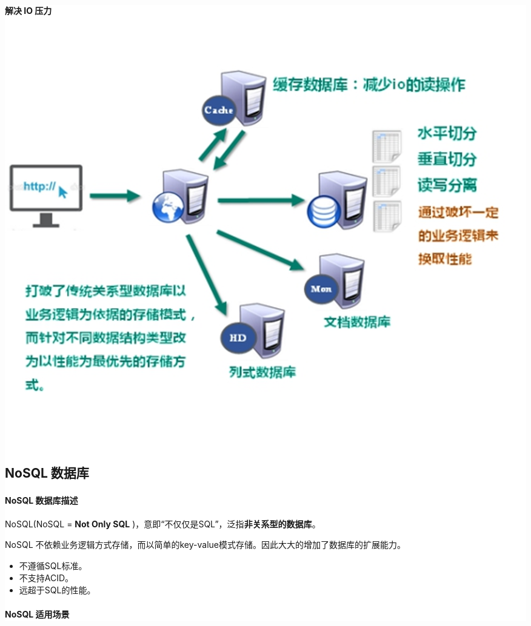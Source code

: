 #### 解决 IO 压力

![image-20221209221032874](assets/NoSQL/image-20221209221032874-20230113215812-3mzxvq5.png)

‍

‍

## NoSQL 数据库

#### NoSQL 数据库描述

NoSQL(NoSQL = **Not Only SQL** )，意即“不仅仅是SQL”，泛指**非关系型的数据库**。

NoSQL 不依赖业务逻辑方式存储，而以简单的key-value模式存储。因此大大的增加了数据库的扩展能力。

- 不遵循SQL标准。
- 不支持ACID。
- 远超于SQL的性能。

#### NoSQL 适用场景
